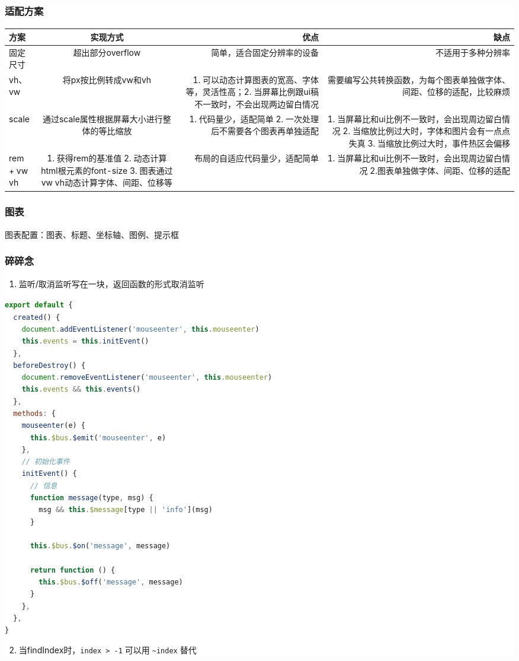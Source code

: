 
### 适配方案

| 方案 | 实现方式 | 优点 | 缺点 |
|:------|:-----:|------:|------:|
| 固定尺寸 |超出部分overflow|简单，适合固定分辨率的设备|不适用于多种分辨率|
| vh、vw | 将px按比例转成vw和vh | 1. 可以动态计算图表的宽高、字体等，灵活性高；2. 当屏幕比例跟ui稿不一致时，不会出现两边留白情况 |需要编写公共转换函数，为每个图表单独做字体、间距、位移的适配，比较麻烦 |
| scale | 通过scale属性根据屏幕大小进行整体的等比缩放 | 1. 代码量少，适配简单 2. 一次处理后不需要各个图表再单独适配 |1. 当屏幕比和ui比例不一致时，会出现周边留白情况 2. 当缩放比例过大时，字体和图片会有一点点失真 3. 当缩放比例过大时，事件热区会偏移 |
| rem + vw vh | 1. 获得rem的基准值 2. 动态计算html根元素的font-size 3. 图表通过vw vh动态计算字体、间距、位移等 | 布局的自适应代码量少，适配简单 | 1. 当屏幕比和ui比例不一致时，会出现周边留白情况 2.图表单独做字体、间距、位移的适配  |

### 图表

图表配置：图表、标题、坐标轴、图例、提示框

### 碎碎念

1. 监听/取消监听写在一块，返回函数的形式取消监听

```js
export default {
  created() {
    document.addEventListener('mouseenter', this.mouseenter)
    this.events = this.initEvent()
  },
  beforeDestroy() {
    document.removeEventListener('mouseenter', this.mouseenter)
    this.events && this.events()
  },
  methods: {
    mouseenter(e) {
      this.$bus.$emit('mouseenter', e)
    },
    // 初始化事件
    initEvent() {
      // 信息
      function message(type, msg) {
        msg && this.$message[type || 'info'](msg)
      }

      this.$bus.$on('message', message)

      return function () {
        this.$bus.$off('message', message)
      }
    },
  },
}
```

2. 当findIndex时，`index > -1` 可以用 `~index` 替代
